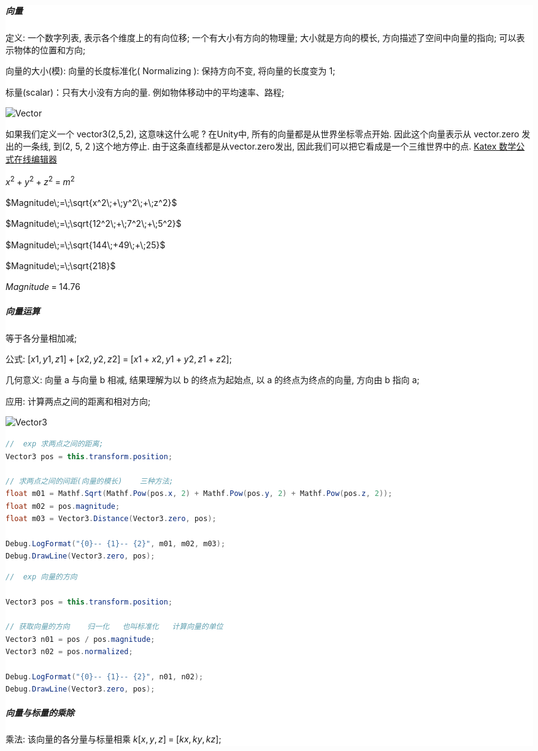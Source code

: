 ##### 向量
定义: 一个数字列表, 表示各个维度上的有向位移; 一个有大小有方向的物理量; 大小就是方向的模长, 方向描述了空间中向量的指向; 可以表示物体的位置和方向;

向量的大小(模):  向量的长度标准化( Normalizing ): 保持方向不变, 将向量的长度变为 1;

标量(scalar)：只有大小没有方向的量. 例如物体移动中的平均速率、路程;

![Vector](/res/vector.png)

如果我们定义一个 vector3(2,5,2),  这意味这什么呢 ? 在Unity中, 所有的向量都是从世界坐标零点开始. 因此这个向量表示从 vector.zero 发出的一条线, 到(2, 5, 2 )这个地方停止. 由于这条直线都是从vector.zero发出, 因此我们可以把它看成是一个三维世界中的点.    [Katex 数学公式在线编辑器](http://www.wiris.com/editor/demo/en/developers)

$x^2+y^2+z^2\;=\;m^2$

$Magnitude\;=\;\sqrt{x^2\;+\;y^2\;+\;z^2}$

$Magnitude\;=\;\sqrt{12^2\;+\;7^2\;+\;5^2}$

$Magnitude\;=\;\sqrt{144\;+49\;+\;25}$

$Magnitude\;=\;\sqrt{218}$

$Magnitude\;=\;14.76$

##### 向量运算
等于各分量相加减;

公式: $\lbrack x1,y1,z1\rbrack\;+\;\lbrack x2,y2,z2\rbrack\;=\;\lbrack x1+x2,y1+y2,z1+z2\rbrack$;

几何意义: 向量 a 与向量 b 相减, 结果理解为以 b 的终点为起始点, 以 a 的终点为终点的向量, 方向由 b 指向 a;

应用: 计算两点之间的距离和相对方向;

![Vector3](/res/vector.webp)

````csharp
//  exp 求两点之间的距离;
Vector3 pos = this.transform.position;

// 求两点之间的间距(向量的模长)    三种方法;
float m01 = Mathf.Sqrt(Mathf.Pow(pos.x, 2) + Mathf.Pow(pos.y, 2) + Mathf.Pow(pos.z, 2));
float m02 = pos.magnitude;
float m03 = Vector3.Distance(Vector3.zero, pos);

Debug.LogFormat("{0}-- {1}-- {2}", m01, m02, m03);
Debug.DrawLine(Vector3.zero, pos);
````

````csharp
//  exp 向量的方向

Vector3 pos = this.transform.position;

// 获取向量的方向    归一化   也叫标准化   计算向量的单位
Vector3 n01 = pos / pos.magnitude;
Vector3 n02 = pos.normalized;

Debug.LogFormat("{0}-- {1}-- {2}", n01, n02);
Debug.DrawLine(Vector3.zero, pos);

````
##### 向量与标量的乘除
乘法: 该向量的各分量与标量相乘 $k\lbrack x,y,z\rbrack\;=\;\lbrack kx,ky,kz\rbrack$;
